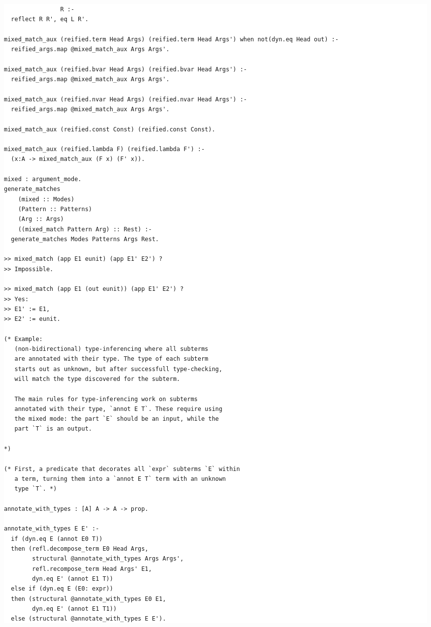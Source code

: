 ```makam-hidden
                R :-
  reflect R R', eq L R'.

mixed_match_aux (reified.term Head Args) (reified.term Head Args') when not(dyn.eq Head out) :-
  reified_args.map @mixed_match_aux Args Args'.

mixed_match_aux (reified.bvar Head Args) (reified.bvar Head Args') :-
  reified_args.map @mixed_match_aux Args Args'.

mixed_match_aux (reified.nvar Head Args) (reified.nvar Head Args') :-
  reified_args.map @mixed_match_aux Args Args'.

mixed_match_aux (reified.const Const) (reified.const Const).

mixed_match_aux (reified.lambda F) (reified.lambda F') :-
  (x:A -> mixed_match_aux (F x) (F' x)).

mixed : argument_mode.
generate_matches
    (mixed :: Modes)
    (Pattern :: Patterns)
    (Arg :: Args)
    ((mixed_match Pattern Arg) :: Rest) :-
  generate_matches Modes Patterns Args Rest.

>> mixed_match (app E1 eunit) (app E1' E2') ?
>> Impossible.

>> mixed_match (app E1 (out eunit)) (app E1' E2') ?
>> Yes:
>> E1' := E1,
>> E2' := eunit.

(* Example:
   (non-bidirectional) type-inferencing where all subterms
   are annotated with their type. The type of each subterm
   starts out as unknown, but after successfull type-checking,
   will match the type discovered for the subterm.

   The main rules for type-inferencing work on subterms
   annotated with their type, `annot E T`. These require using
   the mixed mode: the part `E` should be an input, while the
   part `T` is an output.

*)

(* First, a predicate that decorates all `expr` subterms `E` within
   a term, turning them into a `annot E T` term with an unknown
   type `T`. *)

annotate_with_types : [A] A -> A -> prop.

annotate_with_types E E' :-
  if (dyn.eq E (annot E0 T))
  then (refl.decompose_term E0 Head Args,
        structural @annotate_with_types Args Args',
        refl.recompose_term Head Args' E1,
        dyn.eq E' (annot E1 T))
  else if (dyn.eq E (E0: expr))
  then (structural @annotate_with_types E0 E1,
        dyn.eq E' (annot E1 T1))
  else (structural @annotate_with_types E E').

```
